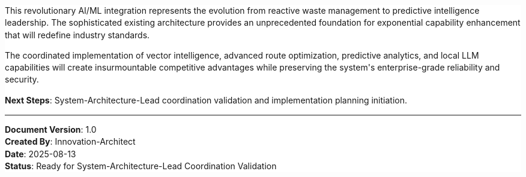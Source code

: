 This revolutionary AI/ML integration represents the evolution from reactive waste management to predictive intelligence leadership. The sophisticated existing architecture provides an unprecedented foundation for exponential capability enhancement that will redefine industry standards.

The coordinated implementation of vector intelligence, advanced route optimization, predictive analytics, and local LLM capabilities will create insurmountable competitive advantages while preserving the system's enterprise-grade reliability and security.

**Next Steps**: System-Architecture-Lead coordination validation and implementation planning initiation.

---

**Document Version**: 1.0  
**Created By**: Innovation-Architect  
**Date**: 2025-08-13  
**Status**: Ready for System-Architecture-Lead Coordination Validation